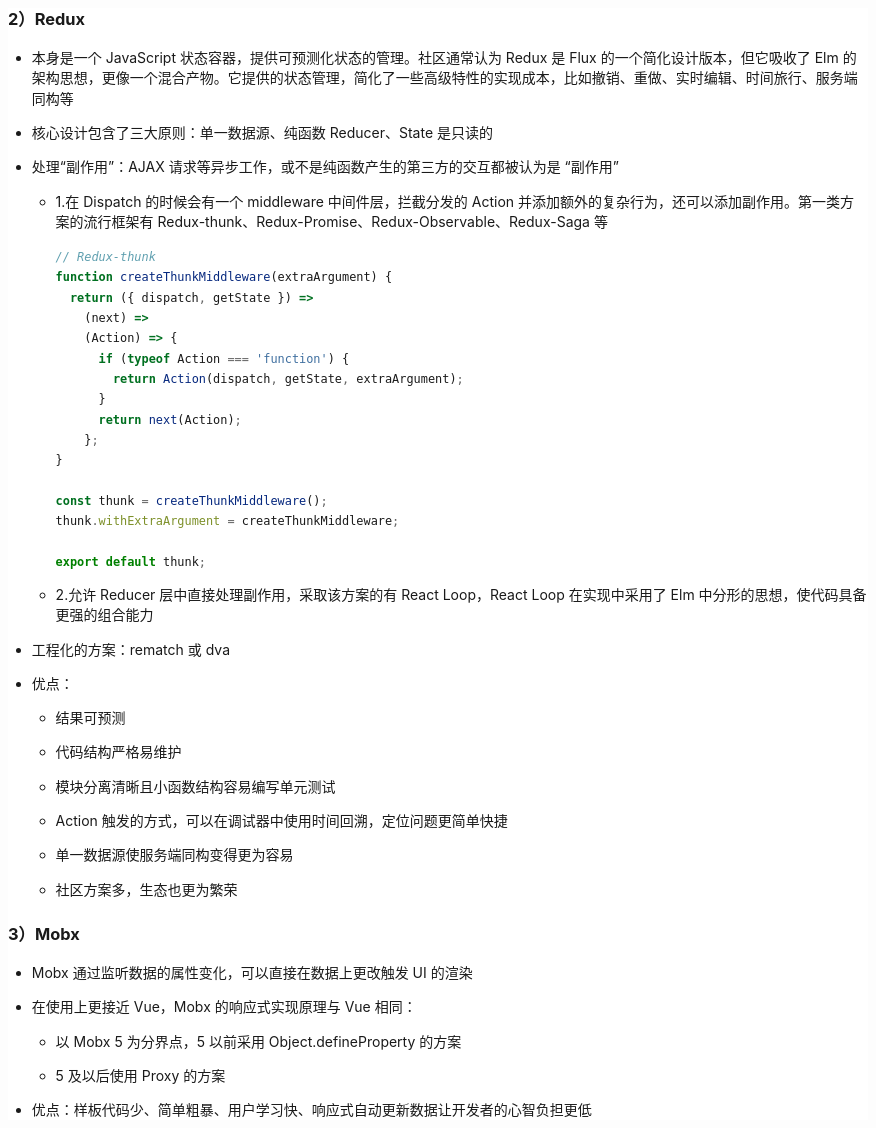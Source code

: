### 2）Redux

- 本身是一个 JavaScript 状态容器，提供可预测化状态的管理。社区通常认为 Redux 是 Flux 的一个简化设计版本，但它吸收了 Elm 的架构思想，更像一个混合产物。它提供的状态管理，简化了一些高级特性的实现成本，比如撤销、重做、实时编辑、时间旅行、服务端同构等

- 核心设计包含了三大原则：单一数据源、纯函数 Reducer、State 是只读的

- 处理“副作用”：AJAX 请求等异步工作，或不是纯函数产生的第三方的交互都被认为是 “副作用”

  - 1.在 Dispatch 的时候会有一个 middleware 中间件层，拦截分发的 Action 并添加额外的复杂行为，还可以添加副作用。第一类方案的流行框架有 Redux-thunk、Redux-Promise、Redux-Observable、Redux-Saga 等

    ```js
    // Redux-thunk
    function createThunkMiddleware(extraArgument) {
      return ({ dispatch, getState }) =>
        (next) =>
        (Action) => {
          if (typeof Action === 'function') {
            return Action(dispatch, getState, extraArgument);
          }
          return next(Action);
        };
    }

    const thunk = createThunkMiddleware();
    thunk.withExtraArgument = createThunkMiddleware;

    export default thunk;
    ```

  - 2.允许 Reducer 层中直接处理副作用，采取该方案的有 React Loop，React Loop 在实现中采用了 Elm 中分形的思想，使代码具备更强的组合能力

- 工程化的方案：rematch 或 dva

- 优点：

  - 结果可预测

  - 代码结构严格易维护

  - 模块分离清晰且小函数结构容易编写单元测试

  - Action 触发的方式，可以在调试器中使用时间回溯，定位问题更简单快捷

  - 单一数据源使服务端同构变得更为容易

  - 社区方案多，生态也更为繁荣

### 3）Mobx

- Mobx 通过监听数据的属性变化，可以直接在数据上更改触发 UI 的渲染

- 在使用上更接近 Vue，Mobx 的响应式实现原理与 Vue 相同：

  - 以 Mobx 5 为分界点，5 以前采用 Object.defineProperty 的方案

  - 5 及以后使用 Proxy 的方案

- 优点：样板代码少、简单粗暴、用户学习快、响应式自动更新数据让开发者的心智负担更低
